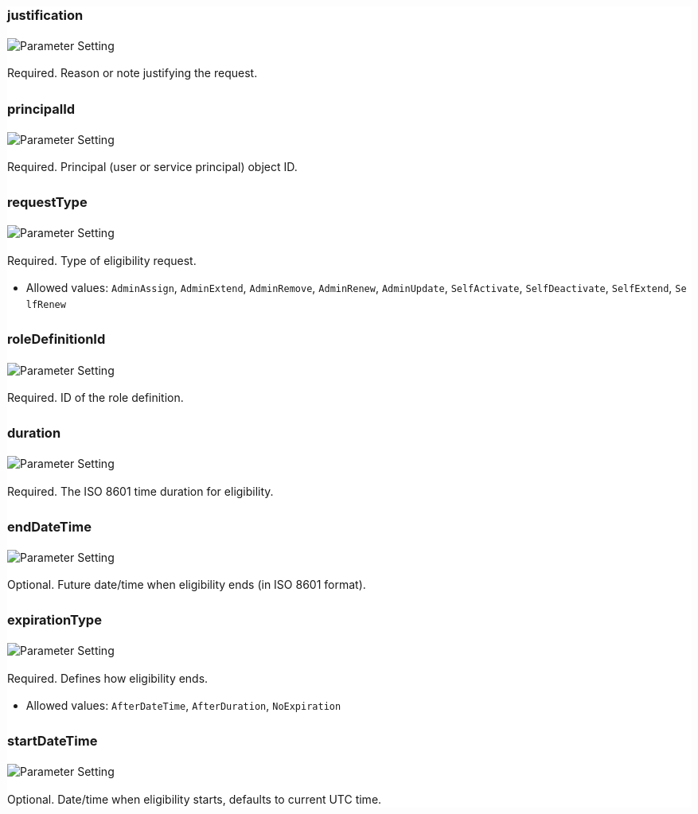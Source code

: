 ### justification

![Parameter Setting](https://img.shields.io/badge/parameter-required-orange?style=flat-square)

Required. Reason or note justifying the request.

### principalId

![Parameter Setting](https://img.shields.io/badge/parameter-required-orange?style=flat-square)

Required. Principal (user or service principal) object ID.

### requestType

![Parameter Setting](https://img.shields.io/badge/parameter-required-orange?style=flat-square)

Required. Type of eligibility request.

- Allowed values: `AdminAssign`, `AdminExtend`, `AdminRemove`, `AdminRenew`, `AdminUpdate`, `SelfActivate`, `SelfDeactivate`, `SelfExtend`, `SelfRenew`

### roleDefinitionId

![Parameter Setting](https://img.shields.io/badge/parameter-required-orange?style=flat-square)

Required. ID of the role definition.

### duration

![Parameter Setting](https://img.shields.io/badge/parameter-required-orange?style=flat-square)

Required. The ISO 8601 time duration for eligibility.

### endDateTime

![Parameter Setting](https://img.shields.io/badge/parameter-optional-green?style=flat-square)

Optional. Future date/time when eligibility ends (in ISO 8601 format).

### expirationType

![Parameter Setting](https://img.shields.io/badge/parameter-required-orange?style=flat-square)

Required. Defines how eligibility ends.

- Allowed values: `AfterDateTime`, `AfterDuration`, `NoExpiration`

### startDateTime

![Parameter Setting](https://img.shields.io/badge/parameter-optional-green?style=flat-square)

Optional. Date/time when eligibility starts, defaults to current UTC time.
